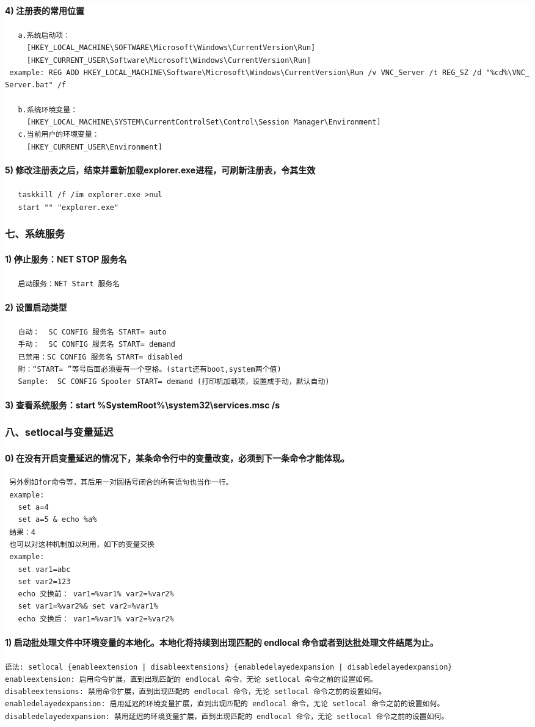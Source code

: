 ####    4) 注册表的常用位置
       a.系统启动项：
         [HKEY_LOCAL_MACHINE\SOFTWARE\Microsoft\Windows\CurrentVersion\Run]
         [HKEY_CURRENT_USER\Software\Microsoft\Windows\CurrentVersion\Run]
     example: REG ADD HKEY_LOCAL_MACHINE\Software\Microsoft\Windows\CurrentVersion\Run /v VNC_Server /t REG_SZ /d "%cd%\VNC_Server.bat" /f

       b.系统环境变量：
         [HKEY_LOCAL_MACHINE\SYSTEM\CurrentControlSet\Control\Session Manager\Environment]
       c.当前用户的环境变量：
         [HKEY_CURRENT_USER\Environment]
####    5) 修改注册表之后，结束并重新加载explorer.exe进程，可刷新注册表，令其生效
       taskkill /f /im explorer.exe >nul
       start "" "explorer.exe"



### 七、系统服务
####    1) 停止服务：NET STOP 服务名
       启动服务：NET Start 服务名
####    2) 设置启动类型
       自动：  SC CONFIG 服务名 START= auto
       手动：  SC CONFIG 服务名 START= demand
       已禁用：SC CONFIG 服务名 START= disabled
       附：“START= ”等号后面必须要有一个空格。(start还有boot,system两个值)
       Sample:  SC CONFIG Spooler START= demand (打印机加载项，设置成手动，默认自动)
####    3) 查看系统服务：start %SystemRoot%\system32\services.msc /s

### 八、setlocal与变量延迟
####  0) 在没有开启变量延迟的情况下，某条命令行中的变量改变，必须到下一条命令才能体现。
     另外例如for命令等，其后用一对圆括号闭合的所有语句也当作一行。
     example:
       set a=4
       set a=5 & echo %a%
     结果：4
     也可以对这种机制加以利用，如下的变量交换
     example:
       set var1=abc
       set var2=123
       echo 交换前： var1=%var1% var2=%var2%
       set var1=%var2%& set var2=%var1%
       echo 交换后： var1=%var1% var2=%var2%
####  1) 启动批处理文件中环境变量的本地化。本地化将持续到出现匹配的 endlocal 命令或者到达批处理文件结尾为止。
    语法: setlocal {enableextension | disableextensions} {enabledelayedexpansion | disabledelayedexpansion}
    enableextension: 启用命令扩展，直到出现匹配的 endlocal 命令，无论 setlocal 命令之前的设置如何。
    disableextensions: 禁用命令扩展，直到出现匹配的 endlocal 命令，无论 setlocal 命令之前的设置如何。
    enabledelayedexpansion: 启用延迟的环境变量扩展，直到出现匹配的 endlocal 命令，无论 setlocal 命令之前的设置如何。
    disabledelayedexpansion: 禁用延迟的环境变量扩展，直到出现匹配的 endlocal 命令，无论 setlocal 命令之前的设置如何。
